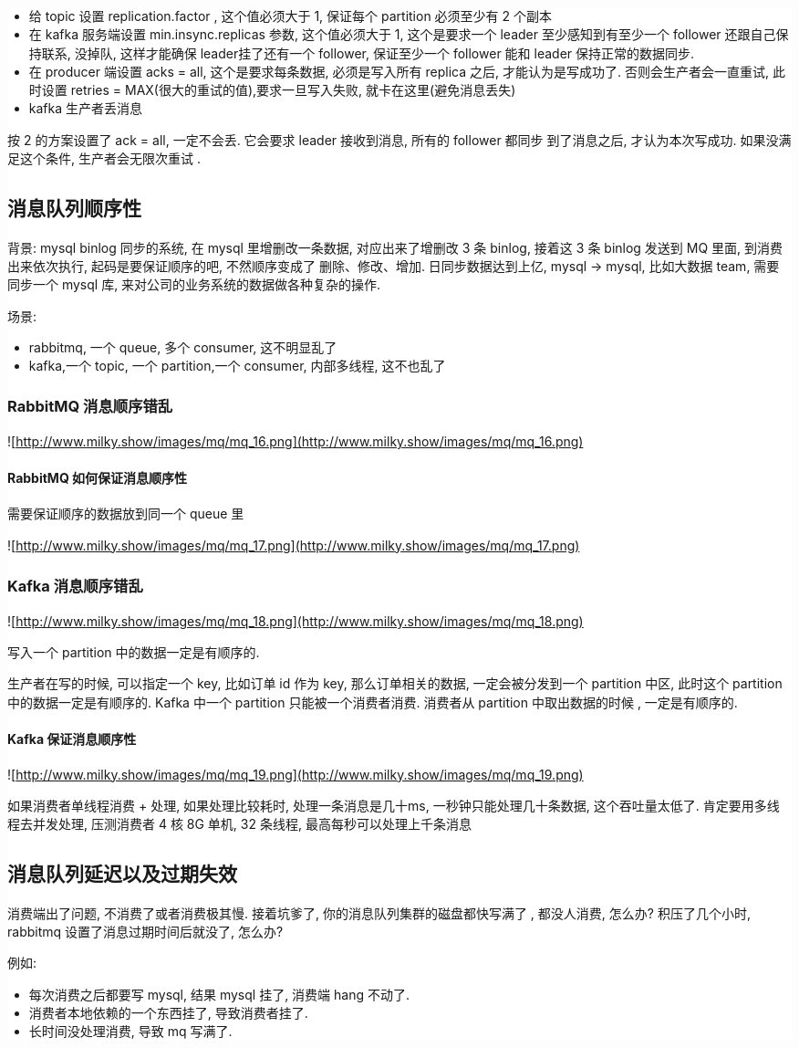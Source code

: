 -   给 topic 设置 replication.factor , 这个值必须大于 1, 保证每个 partition 必须至少有 2 个副本
-   在 kafka 服务端设置 min.insync.replicas 参数, 这个值必须大于 1, 这个是要求一个 leader 至少感知到有至少一个 follower 还跟自己保持联系, 没掉队, 这样才能确保 leader挂了还有一个 follower, 保证至少一个 follower 能和 leader 保持正常的数据同步. 
-   在 producer 端设置 acks = all, 这个是要求每条数据, 必须是写入所有 replica 之后, 才能认为是写成功了. 否则会生产者会一直重试, 此时设置 retries = MAX(很大的重试的值),要求一旦写入失败, 就卡在这里(避免消息丢失)
-   kafka 生产者丢消息

按 2 的方案设置了 ack = all, 一定不会丢. 它会要求 leader 接收到消息, 所有的 follower 都同步 到了消息之后, 才认为本次写成功. 如果没满足这个条件, 生产者会无限次重试 . 

## 消息队列顺序性

背景: mysql binlog 同步的系统, 在 mysql 里增删改一条数据, 对应出来了增删改 3 条 binlog, 接着这 3 条 binlog 发送到 MQ 里面, 到消费出来依次执行, 起码是要保证顺序的吧, 不然顺序变成了 删除、修改、增加. 日同步数据达到上亿, mysql -> mysql, 比如大数据 team, 需要同步一个 mysql 库, 来对公司的业务系统的数据做各种复杂的操作. 

场景: 

-   rabbitmq, 一个 queue, 多个 consumer, 这不明显乱了
-   kafka,一个 topic, 一个 partition,一个 consumer, 内部多线程, 这不也乱了

### RabbitMQ 消息顺序错乱

![http://www.milky.show/images/mq/mq_16.png](http://www.milky.show/images/mq/mq_16.png)

#### RabbitMQ 如何保证消息顺序性

需要保证顺序的数据放到同一个 queue 里

![http://www.milky.show/images/mq/mq_17.png](http://www.milky.show/images/mq/mq_17.png)

### Kafka 消息顺序错乱

![http://www.milky.show/images/mq/mq_18.png](http://www.milky.show/images/mq/mq_18.png)

写入一个 partition 中的数据一定是有顺序的. 

生产者在写的时候, 可以指定一个 key, 比如订单 id 作为 key, 那么订单相关的数据, 一定会被分发到一个 partition 中区, 此时这个 partition 中的数据一定是有顺序的. Kafka 中一个 partition 只能被一个消费者消费. 消费者从 partition 中取出数据的时候 , 一定是有顺序的. 

#### Kafka 保证消息顺序性

![http://www.milky.show/images/mq/mq_19.png](http://www.milky.show/images/mq/mq_19.png)

如果消费者单线程消费 + 处理, 如果处理比较耗时, 处理一条消息是几十ms, 一秒钟只能处理几十条数据, 这个吞吐量太低了. 肯定要用多线程去并发处理, 压测消费者 4 核 8G 单机, 32 条线程, 最高每秒可以处理上千条消息

## 消息队列延迟以及过期失效

消费端出了问题, 不消费了或者消费极其慢. 接着坑爹了, 你的消息队列集群的磁盘都快写满了 , 都没人消费, 怎么办? 积压了几个小时, rabbitmq 设置了消息过期时间后就没了, 怎么办? 

例如: 

-   每次消费之后都要写 mysql, 结果 mysql 挂了, 消费端 hang 不动了. 
-   消费者本地依赖的一个东西挂了, 导致消费者挂了. 
-   长时间没处理消费, 导致 mq 写满了. 
